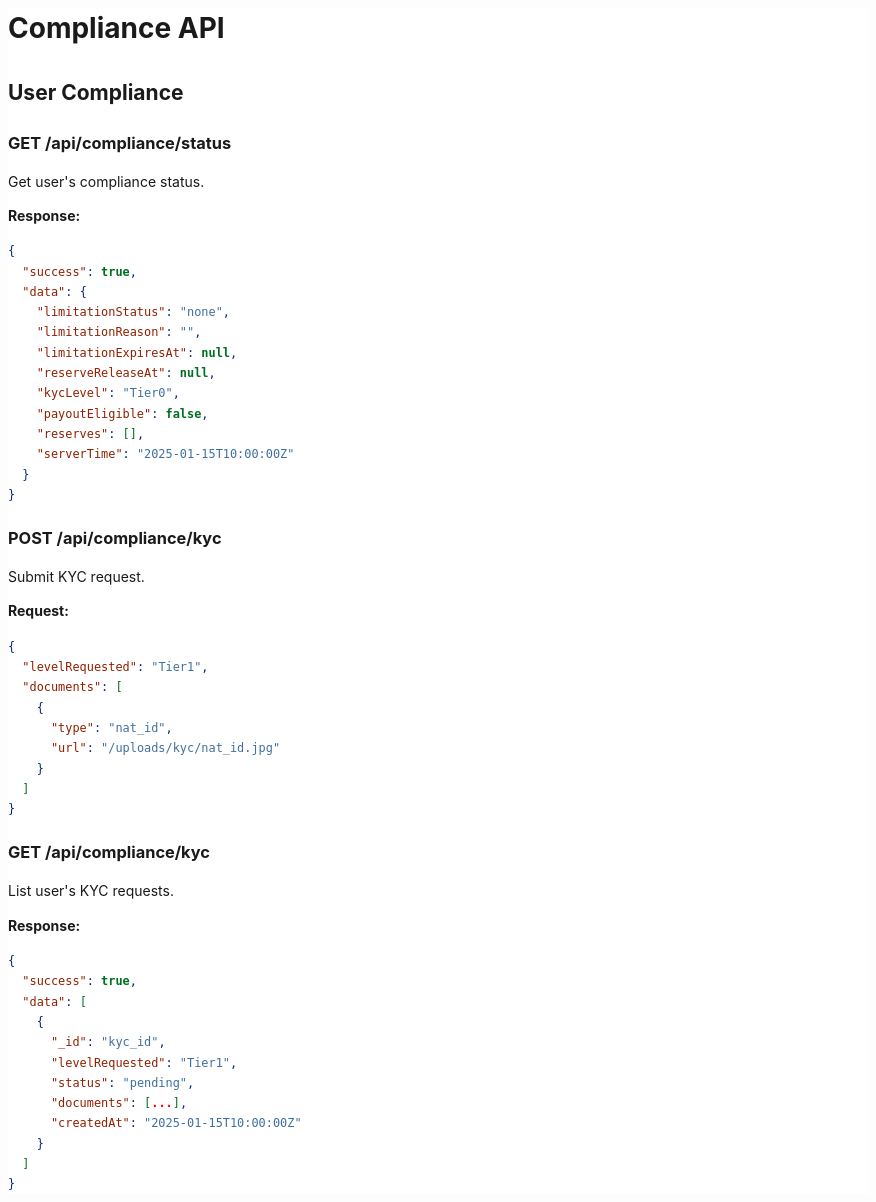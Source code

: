 
# Compliance API

## User Compliance

### GET /api/compliance/status
Get user's compliance status.

**Response:**
```json
{
  "success": true,
  "data": {
    "limitationStatus": "none",
    "limitationReason": "",
    "limitationExpiresAt": null,
    "reserveReleaseAt": null,
    "kycLevel": "Tier0",
    "payoutEligible": false,
    "reserves": [],
    "serverTime": "2025-01-15T10:00:00Z"
  }
}
```

### POST /api/compliance/kyc
Submit KYC request.

**Request:**
```json
{
  "levelRequested": "Tier1",
  "documents": [
    {
      "type": "nat_id",
      "url": "/uploads/kyc/nat_id.jpg"
    }
  ]
}
```

### GET /api/compliance/kyc
List user's KYC requests.

**Response:**
```json
{
  "success": true,
  "data": [
    {
      "_id": "kyc_id",
      "levelRequested": "Tier1",
      "status": "pending",
      "documents": [...],
      "createdAt": "2025-01-15T10:00:00Z"
    }
  ]
}
```
